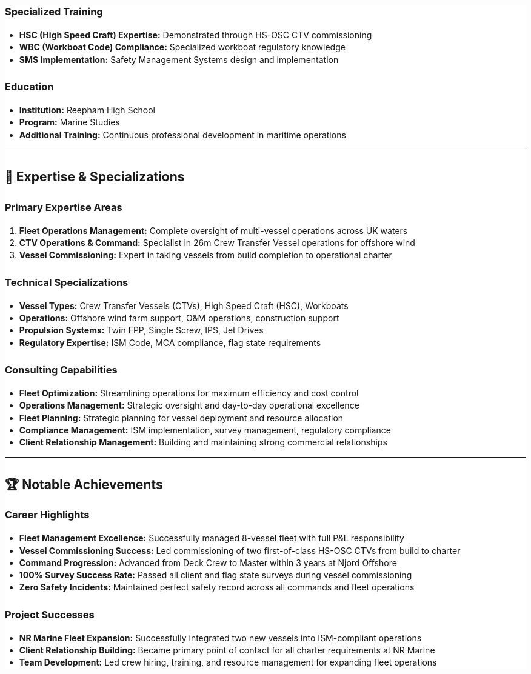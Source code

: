 ### **Specialized Training**
- **HSC (High Speed Craft) Expertise:** Demonstrated through HS-OSC CTV commissioning
- **WBC (Workboat Code) Compliance:** Specialized workboat regulatory knowledge
- **SMS Implementation:** Safety Management Systems design and implementation

### **Education**
- **Institution:** Reepham High School
- **Program:** Marine Studies
- **Additional Training:** Continuous professional development in maritime operations

---

## 💼 **Expertise & Specializations**

### **Primary Expertise Areas**
1. **Fleet Operations Management:** Complete oversight of multi-vessel operations across UK waters
2. **CTV Operations & Command:** Specialist in 26m Crew Transfer Vessel operations for offshore wind
3. **Vessel Commissioning:** Expert in taking vessels from build completion to operational charter

### **Technical Specializations**
- **Vessel Types:** Crew Transfer Vessels (CTVs), High Speed Craft (HSC), Workboats
- **Operations:** Offshore wind farm support, O&M operations, construction support
- **Propulsion Systems:** Twin FPP, Single Screw, IPS, Jet Drives
- **Regulatory Expertise:** ISM Code, MCA compliance, flag state requirements

### **Consulting Capabilities**
- **Fleet Optimization:** Streamlining operations for maximum efficiency and cost control
- **Operations Management:** Strategic oversight and day-to-day operational excellence
- **Fleet Planning:** Strategic planning for vessel deployment and resource allocation
- **Compliance Management:** ISM implementation, survey management, regulatory compliance
- **Client Relationship Management:** Building and maintaining strong commercial relationships

---

## 🏆 **Notable Achievements**

### **Career Highlights**
- **Fleet Management Excellence:** Successfully managed 8-vessel fleet with full P&L responsibility
- **Vessel Commissioning Success:** Led commissioning of two first-of-class HS-OSC CTVs from build to charter
- **Command Progression:** Advanced from Deck Crew to Master within 3 years at Njord Offshore
- **100% Survey Success Rate:** Passed all client and flag state surveys during vessel commissioning
- **Zero Safety Incidents:** Maintained perfect safety record across all commands and fleet operations

### **Project Successes**
- **NR Marine Fleet Expansion:** Successfully integrated two new vessels into ISM-compliant operations
- **Client Relationship Building:** Became primary point of contact for all charter requirements at NR Marine
- **Team Development:** Led crew hiring, training, and resource management for expanding fleet operations

